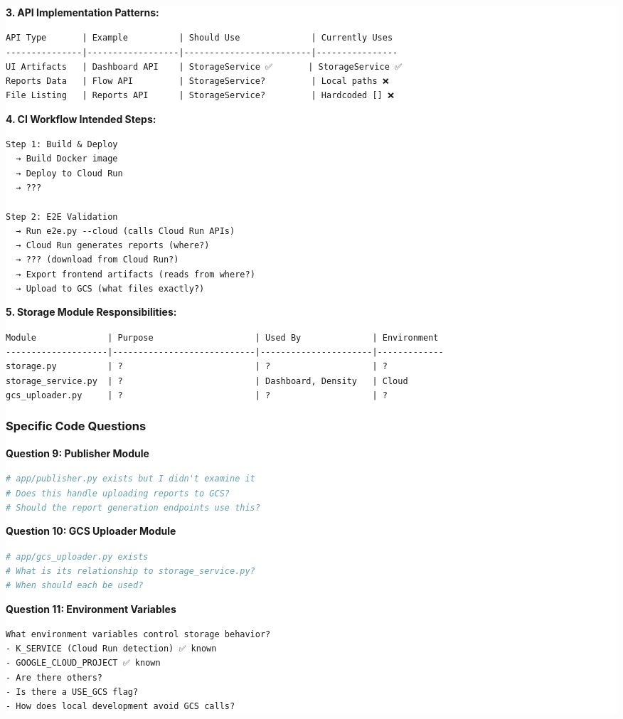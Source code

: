 **3. API Implementation Patterns:**
```
API Type       | Example          | Should Use              | Currently Uses
---------------|------------------|-------------------------|----------------
UI Artifacts   | Dashboard API    | StorageService ✅       | StorageService ✅
Reports Data   | Flow API         | StorageService?         | Local paths ❌
File Listing   | Reports API      | StorageService?         | Hardcoded [] ❌
```

**4. CI Workflow Intended Steps:**
```
Step 1: Build & Deploy
  → Build Docker image
  → Deploy to Cloud Run
  → ???

Step 2: E2E Validation
  → Run e2e.py --cloud (calls Cloud Run APIs)
  → Cloud Run generates reports (where?)
  → ??? (download from Cloud Run?)
  → Export frontend artifacts (reads from where?)
  → Upload to GCS (what files exactly?)
```

**5. Storage Module Responsibilities:**
```
Module              | Purpose                    | Used By              | Environment
--------------------|----------------------------|----------------------|-------------
storage.py          | ?                          | ?                    | ?
storage_service.py  | ?                          | Dashboard, Density   | Cloud
gcs_uploader.py     | ?                          | ?                    | ?
```

### **Specific Code Questions**

**Question 9: Publisher Module**
```python
# app/publisher.py exists but I didn't examine it
# Does this handle uploading reports to GCS?
# Should the report generation endpoints use this?
```

**Question 10: GCS Uploader Module**
```python
# app/gcs_uploader.py exists
# What is its relationship to storage_service.py?
# When should each be used?
```

**Question 11: Environment Variables**
```
What environment variables control storage behavior?
- K_SERVICE (Cloud Run detection) ✅ known
- GOOGLE_CLOUD_PROJECT ✅ known
- Are there others?
- Is there a USE_GCS flag?
- How does local development avoid GCS calls?
```
